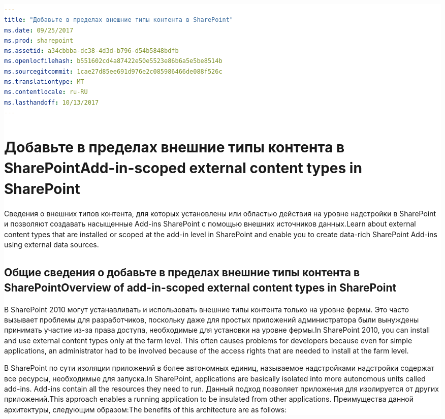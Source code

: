 ```yaml
---
title: "Добавьте в пределах внешние типы контента в SharePoint"
ms.date: 09/25/2017
ms.prod: sharepoint
ms.assetid: a34cbbba-dc38-4d3d-b796-d54b5848bdfb
ms.openlocfilehash: b551602cd4a87422e50e5523e86b6a5e5be8514b
ms.sourcegitcommit: 1cae27d85ee691d976e2c085986466de088f526c
ms.translationtype: MT
ms.contentlocale: ru-RU
ms.lasthandoff: 10/13/2017
---
```

# <a name="add-in-scoped-external-content-types-in-sharepoint"></a><span data-ttu-id="4ac73-102">Добавьте в пределах внешние типы контента в SharePoint</span><span class="sxs-lookup"><span data-stu-id="4ac73-102">Add-in-scoped external content types in SharePoint</span></span>
<span data-ttu-id="4ac73-103">Сведения о внешних типов контента, для которых установлены или областью действия на уровне надстройки в SharePoint и позволяют создавать насыщенные Add-ins SharePoint с помощью внешних источников данных.</span><span class="sxs-lookup"><span data-stu-id="4ac73-103">Learn about external content types that are installed or scoped at the add-in level in SharePoint and enable you to create data-rich SharePoint Add-ins using external data sources.</span></span>
## <a name="overview-of-add-in-scoped-external-content-types-in-sharepoint"></a><span data-ttu-id="4ac73-104">Общие сведения о добавьте в пределах внешние типы контента в SharePoint</span><span class="sxs-lookup"><span data-stu-id="4ac73-104">Overview of add-in-scoped external content types in SharePoint</span></span>
<span data-ttu-id="4ac73-105"><a name="Appscopedect_overview"> </a></span><span class="sxs-lookup"><span data-stu-id="4ac73-105"></span></span>

<span data-ttu-id="4ac73-p101">В SharePoint 2010 могут устанавливать и использовать внешние типы контента только на уровне фермы. Это часто вызывает проблемы для разработчиков, поскольку даже для простых приложений администратора были вынуждены принимать участие из-за права доступа, необходимые для установки на уровне фермы.</span><span class="sxs-lookup"><span data-stu-id="4ac73-p101">In SharePoint 2010, you can install and use external content types only at the farm level. This often causes problems for developers because even for simple applications, an administrator had to be involved because of the access rights that are needed to install at the farm level.</span></span>
  
    
    
<span data-ttu-id="4ac73-108">В SharePoint по сути изоляции приложений в более автономных единиц, называемое надстройками надстройки содержат все ресурсы, необходимые для запуска.</span><span class="sxs-lookup"><span data-stu-id="4ac73-108">In SharePoint, applications are basically isolated into more autonomous units called add-ins. Add-ins contain all the resources they need to run.</span></span> <span data-ttu-id="4ac73-109">Данный подход позволяет приложения для изолируется от других приложений.</span><span class="sxs-lookup"><span data-stu-id="4ac73-109">This approach enables a running application to be insulated from other applications.</span></span> <span data-ttu-id="4ac73-110">Преимущества данной архитектуры, следующим образом:</span><span class="sxs-lookup"><span data-stu-id="4ac73-110">The benefits of this architecture are as follows:</span></span>
  
